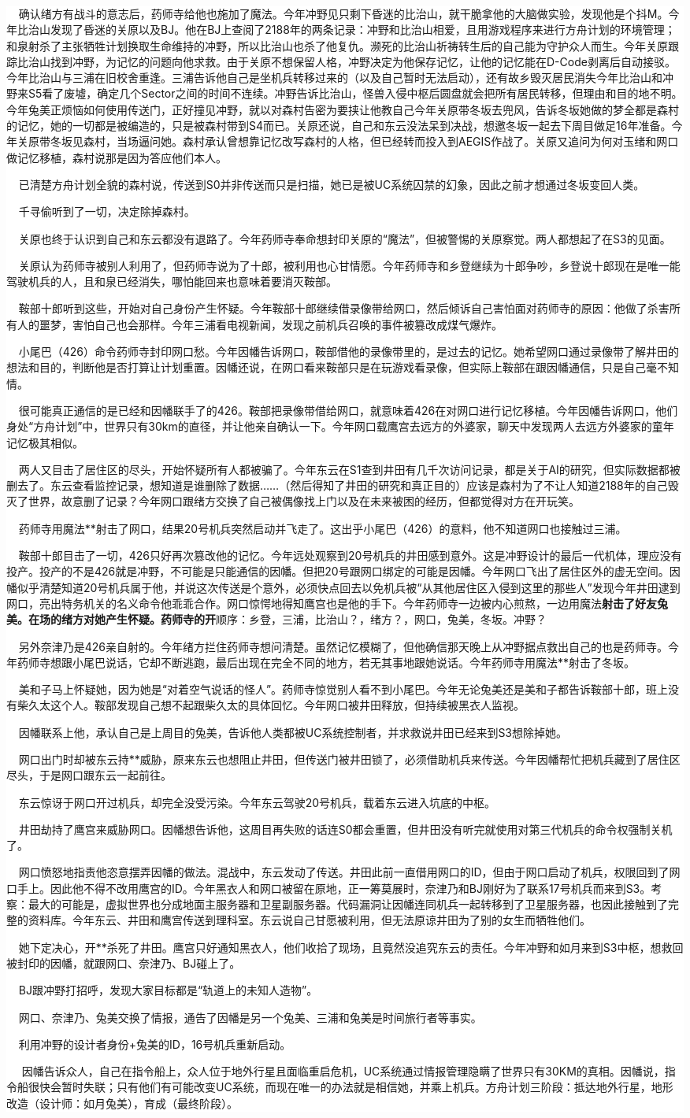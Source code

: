     确认绪方有战斗的意志后，药师寺给他也施加了魔法。今年冲野见只剩下昏迷的比治山，就干脆拿他的大脑做实验，发现他是个抖M。今年比治山发现了昏迷的关原以及BJ。他在BJ上查阅了2188年的两条记录：冲野和比治山相爱，且用游戏程序来进行方舟计划的环境管理；和泉射杀了主张牺牲计划换取生命维持的冲野，所以比治山也杀了他复仇。濒死的比治山祈祷转生后的自己能为守护众人而生。今年关原跟踪比治山找到冲野，为记忆的问题向他求救。由于关原不想保留人格，冲野决定为他保存记忆，让他的记忆能在D-Code剥离后自动接驳。今年比治山与三浦在旧校舍重逢。三浦告诉他自己是坐机兵转移过来的（以及自己暂时无法启动），还有故乡毁灭居民消失今年比治山和冲野来S5看了废墟，确定几个Sector之间的时间不连续。冲野告诉比治山，怪兽入侵中枢后圆盘就会把所有居民转移，但理由和目的地不明。今年兔美正烦恼如何使用传送门，正好撞见冲野，就以对森村告密为要挟让他教自己今年关原带冬坂去兜风，告诉冬坂她做的梦全都是森村的记忆，她的一切都是被编造的，只是被森村带到S4而已。关原还说，自己和东云没法呆到决战，想邀冬坂一起去下周目做足16年准备。今年关原带冬坂见森村，当场逼问她。森村承认曾想靠记忆改写森村的人格，但已经转而投入到AEGIS作战了。关原又追问为何对玉绪和网口做记忆移植，森村说那是因为答应他们本人。

    已清楚方舟计划全貌的森村说，传送到S0并非传送而只是扫描，她已是被UC系统囚禁的幻象，因此之前才想通过冬坂变回人类。

    千寻偷听到了一切，决定除掉森村。

    关原也终于认识到自己和东云都没有退路了。今年药师寺奉命想封印关原的“魔法”，但被警惕的关原察觉。两人都想起了在S3的见面。

    关原认为药师寺被别人利用了，但药师寺说为了十郎，被利用也心甘情愿。今年药师寺和乡登继续为十郎争吵，乡登说十郎现在是唯一能驾驶机兵的人，且和泉已经消失，哪怕能回来也意味着要消灭鞍部。

    鞍部十郎听到这些，开始对自己身份产生怀疑。今年鞍部十郎继续借录像带给网口，然后倾诉自己害怕面对药师寺的原因：他做了杀害所有人的噩梦，害怕自己也会那样。今年三浦看电视新闻，发现之前机兵召唤的事件被篡改成煤气爆炸。

    小尾巴（426）命令药师寺封印网口愁。今年因幡告诉网口，鞍部借他的录像带里的，是过去的记忆。她希望网口通过录像带了解井田的想法和目的，判断他是否打算让计划重置。因幡还说，在网口看来鞍部只是在玩游戏看录像，但实际上鞍部在跟因幡通信，只是自己毫不知情。

    很可能真正通信的是已经和因幡联手了的426。鞍部把录像带借给网口，就意味着426在对网口进行记忆移植。今年因幡告诉网口，他们身处“方舟计划”中，世界只有30km的直径，并让他亲自确认一下。今年网口载鹰宫去远方的外婆家，聊天中发现两人去远方外婆家的童年记忆极其相似。

    两人又目击了居住区的尽头，开始怀疑所有人都被骗了。今年东云在S1查到井田有几千次访问记录，都是关于AI的研究，但实际数据都被删去了。东云查看监控记录，想知道是谁删除了数据……（然后得知了井田的研究和真正目的）应该是森村为了不让人知道2188年的自己毁灭了世界，故意删了记录？今年网口跟绪方交换了自己被偶像找上门以及在未来被困的经历，但都觉得对方在开玩笑。

    药师寺用魔法**射击了网口，结果20号机兵突然启动并飞走了。这出乎小尾巴（426）的意料，他不知道网口也接触过三浦。

    鞍部十郎目击了一切，426只好再次篡改他的记忆。今年远处观察到20号机兵的井田感到意外。这是冲野设计的最后一代机体，理应没有投产。投产的不是426就是冲野，不可能是只能通信的因幡。但把20号跟网口绑定的可能是因幡。今年网口飞出了居住区外的虚无空间。因幡似乎清楚知道20号机兵属于他，并说这次传送是个意外，必须快点回去以免机兵被“从其他居住区入侵到这里的那些人”发现今年井田逮到网口，亮出特务机关的名义命令他乖乖合作。网口惊愕地得知鹰宫也是他的手下。今年药师寺一边被内心煎熬，一边用魔法**射击了好友兔美。在场的绪方对她产生怀疑。药师寺的开**顺序：乡登，三浦，比治山？，绪方？，网口，兔美，冬坂。冲野？

    另外奈津乃是426亲自射的。今年绪方拦住药师寺想问清楚。虽然记忆模糊了，但他确信那天晚上从冲野据点救出自己的也是药师寺。今年药师寺想跟小尾巴说话，它却不断逃跑，最后出现在完全不同的地方，若无其事地跟她说话。今年药师寺用魔法**射击了冬坂。

    美和子马上怀疑她，因为她是“对着空气说话的怪人”。药师寺惊觉别人看不到小尾巴。今年无论兔美还是美和子都告诉鞍部十郎，班上没有柴久太这个人。鞍部发现自己想不起跟柴久太的具体回忆。今年网口被井田释放，但持续被黑衣人监视。

    因幡联系上他，承认自己是上周目的兔美，告诉他人类都被UC系统控制者，并求救说井田已经来到S3想除掉她。

    网口出门时却被东云持**威胁，原来东云也想阻止井田，但传送门被井田锁了，必须借助机兵来传送。今年因幡帮忙把机兵藏到了居住区尽头，于是网口跟东云一起前往。

    东云惊讶于网口开过机兵，却完全没受污染。今年东云驾驶20号机兵，载着东云进入坑底的中枢。

    井田劫持了鹰宫来威胁网口。因幡想告诉他，这周目再失败的话连S0都会重置，但井田没有听完就使用对第三代机兵的命令权强制关机了。

    网口愤怒地指责他恣意摆弄因幡的做法。混战中，东云发动了传送。井田此前一直借用网口的ID，但由于网口启动了机兵，权限回到了网口手上。因此他不得不改用鹰宫的ID。今年黑衣人和网口被留在原地，正一筹莫展时，奈津乃和BJ刚好为了联系17号机兵而来到S3。考察：最大的可能是，虚拟世界也分成地面主服务器和卫星副服务器。代码漏洞让因幡连同机兵一起转移到了卫星服务器，也因此接触到了完整的资料库。今年东云、井田和鹰宫传送到理科室。东云说自己甘愿被利用，但无法原谅井田为了别的女生而牺牲他们。

    她下定决心，开**杀死了井田。鹰宫只好通知黑衣人，他们收拾了现场，且竟然没追究东云的责任。今年冲野和如月来到S3中枢，想救回被封印的因幡，就跟网口、奈津乃、BJ碰上了。

    BJ跟冲野打招呼，发现大家目标都是“轨道上的未知人造物”。

    网口、奈津乃、兔美交换了情报，通告了因幡是另一个兔美、三浦和兔美是时间旅行者等事实。

    利用冲野的设计者身份+兔美的ID，16号机兵重新启动。

     因幡告诉众人，自己在指令船上，众人位于地外行星且面临重启危机，UC系统通过情报管理隐瞒了世界只有30KM的真相。因幡说，指令船很快会暂时失联；只有他们有可能改变UC系统，而现在唯一的办法就是相信她，并乘上机兵。方舟计划三阶段：抵达地外行星，地形改造（设计师：如月兔美），育成（最终阶段）。
